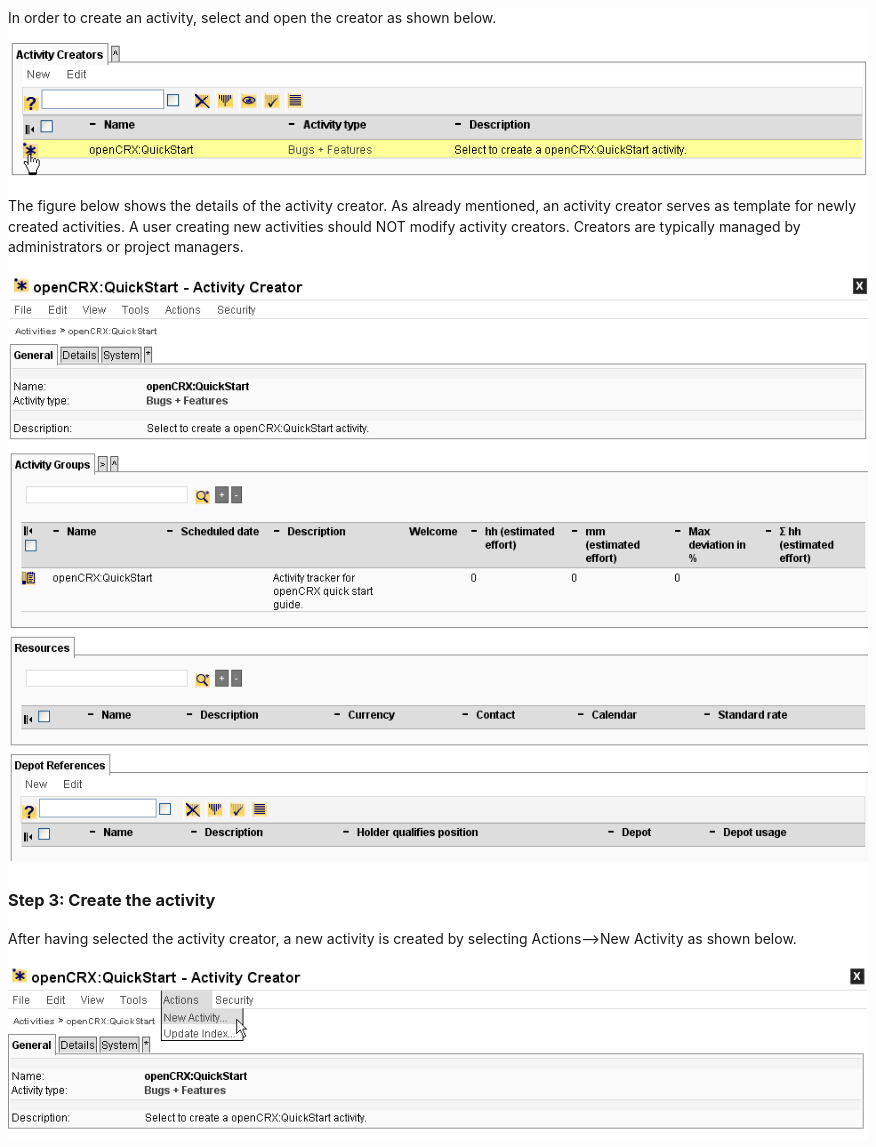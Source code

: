 In order to create an activity, select and open the creator as shown below.

![img](42/Users/files/Activities/pic130.png)

The figure below shows the details of the activity creator. As already mentioned, an activity creator serves as template for newly created activities. A user creating new activities should NOT modify activity creators. Creators are typically managed by administrators or project managers.

![img](42/Users/files/Activities/pic140.png)

### Step 3: Create the activity ###
After having selected the activity creator, a new activity is created by selecting Actions-->New Activity as shown below.

![img](42/Users/files/Activities/pic150.png)

